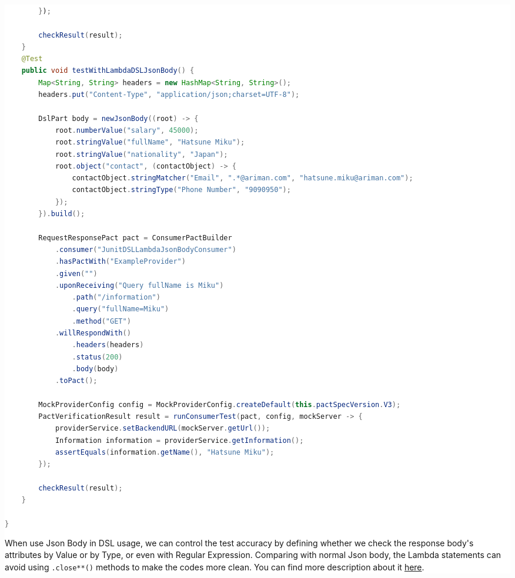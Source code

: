 ```java
        });

        checkResult(result);
    }
    @Test
    public void testWithLambdaDSLJsonBody() {
        Map<String, String> headers = new HashMap<String, String>();
        headers.put("Content-Type", "application/json;charset=UTF-8");

        DslPart body = newJsonBody((root) -> {
            root.numberValue("salary", 45000);
            root.stringValue("fullName", "Hatsune Miku");
            root.stringValue("nationality", "Japan");
            root.object("contact", (contactObject) -> {
                contactObject.stringMatcher("Email", ".*@ariman.com", "hatsune.miku@ariman.com");
                contactObject.stringType("Phone Number", "9090950");
            });
        }).build();

        RequestResponsePact pact = ConsumerPactBuilder
            .consumer("JunitDSLLambdaJsonBodyConsumer")
            .hasPactWith("ExampleProvider")
            .given("")
            .uponReceiving("Query fullName is Miku")
                .path("/information")
                .query("fullName=Miku")
                .method("GET")
            .willRespondWith()
                .headers(headers)
                .status(200)
                .body(body)
            .toPact();

        MockProviderConfig config = MockProviderConfig.createDefault(this.pactSpecVersion.V3);
        PactVerificationResult result = runConsumerTest(pact, config, mockServer -> {
            providerService.setBackendURL(mockServer.getUrl());
            Information information = providerService.getInformation();
            assertEquals(information.getName(), "Hatsune Miku");
        });

        checkResult(result);
    }

}
```
When use Json Body in DSL usage, we can control the test accuracy by defining whether we check the response 
body's attributes by Value or by Type, or even with Regular Expression. Comparing with normal Json body, the 
Lambda statements can avoid using `.close**()` methods to make the codes more clean. You can find more 
description about it [here](https://github.com/DiUS/pact-jvm/tree/be4a32b08ebbd89321dc37cbfe838fdac37774b3/pact-jvm-consumer-java8).  
